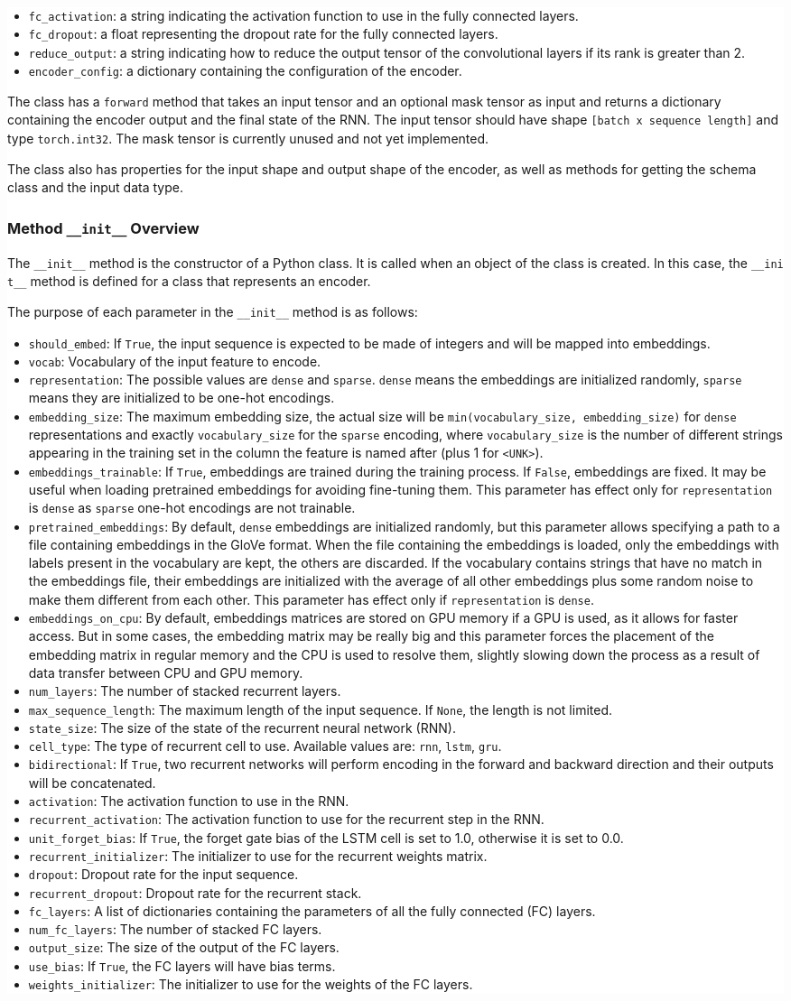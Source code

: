 - `fc_activation`: a string indicating the activation function to use in the fully connected layers.
- `fc_dropout`: a float representing the dropout rate for the fully connected layers.
- `reduce_output`: a string indicating how to reduce the output tensor of the convolutional layers if its rank is greater than 2.
- `encoder_config`: a dictionary containing the configuration of the encoder.

The class has a `forward` method that takes an input tensor and an optional mask tensor as input and returns a dictionary containing the encoder output and the final state of the RNN. The input tensor should have shape `[batch x sequence length]` and type `torch.int32`. The mask tensor is currently unused and not yet implemented.

The class also has properties for the input shape and output shape of the encoder, as well as methods for getting the schema class and the input data type.

### Method **`__init__`** Overview
The `__init__` method is the constructor of a Python class. It is called when an object of the class is created. In this case, the `__init__` method is defined for a class that represents an encoder.

The purpose of each parameter in the `__init__` method is as follows:

- `should_embed`: If `True`, the input sequence is expected to be made of integers and will be mapped into embeddings.
- `vocab`: Vocabulary of the input feature to encode.
- `representation`: The possible values are `dense` and `sparse`. `dense` means the embeddings are initialized randomly, `sparse` means they are initialized to be one-hot encodings.
- `embedding_size`: The maximum embedding size, the actual size will be `min(vocabulary_size, embedding_size)` for `dense` representations and exactly `vocabulary_size` for the `sparse` encoding, where `vocabulary_size` is the number of different strings appearing in the training set in the column the feature is named after (plus 1 for `<UNK>`).
- `embeddings_trainable`: If `True`, embeddings are trained during the training process. If `False`, embeddings are fixed. It may be useful when loading pretrained embeddings for avoiding fine-tuning them. This parameter has effect only for `representation` is `dense` as `sparse` one-hot encodings are not trainable.
- `pretrained_embeddings`: By default, `dense` embeddings are initialized randomly, but this parameter allows specifying a path to a file containing embeddings in the GloVe format. When the file containing the embeddings is loaded, only the embeddings with labels present in the vocabulary are kept, the others are discarded. If the vocabulary contains strings that have no match in the embeddings file, their embeddings are initialized with the average of all other embeddings plus some random noise to make them different from each other. This parameter has effect only if `representation` is `dense`.
- `embeddings_on_cpu`: By default, embeddings matrices are stored on GPU memory if a GPU is used, as it allows for faster access. But in some cases, the embedding matrix may be really big and this parameter forces the placement of the embedding matrix in regular memory and the CPU is used to resolve them, slightly slowing down the process as a result of data transfer between CPU and GPU memory.
- `num_layers`: The number of stacked recurrent layers.
- `max_sequence_length`: The maximum length of the input sequence. If `None`, the length is not limited.
- `state_size`: The size of the state of the recurrent neural network (RNN).
- `cell_type`: The type of recurrent cell to use. Available values are: `rnn`, `lstm`, `gru`.
- `bidirectional`: If `True`, two recurrent networks will perform encoding in the forward and backward direction and their outputs will be concatenated.
- `activation`: The activation function to use in the RNN.
- `recurrent_activation`: The activation function to use for the recurrent step in the RNN.
- `unit_forget_bias`: If `True`, the forget gate bias of the LSTM cell is set to 1.0, otherwise it is set to 0.0.
- `recurrent_initializer`: The initializer to use for the recurrent weights matrix.
- `dropout`: Dropout rate for the input sequence.
- `recurrent_dropout`: Dropout rate for the recurrent stack.
- `fc_layers`: A list of dictionaries containing the parameters of all the fully connected (FC) layers.
- `num_fc_layers`: The number of stacked FC layers.
- `output_size`: The size of the output of the FC layers.
- `use_bias`: If `True`, the FC layers will have bias terms.
- `weights_initializer`: The initializer to use for the weights of the FC layers.